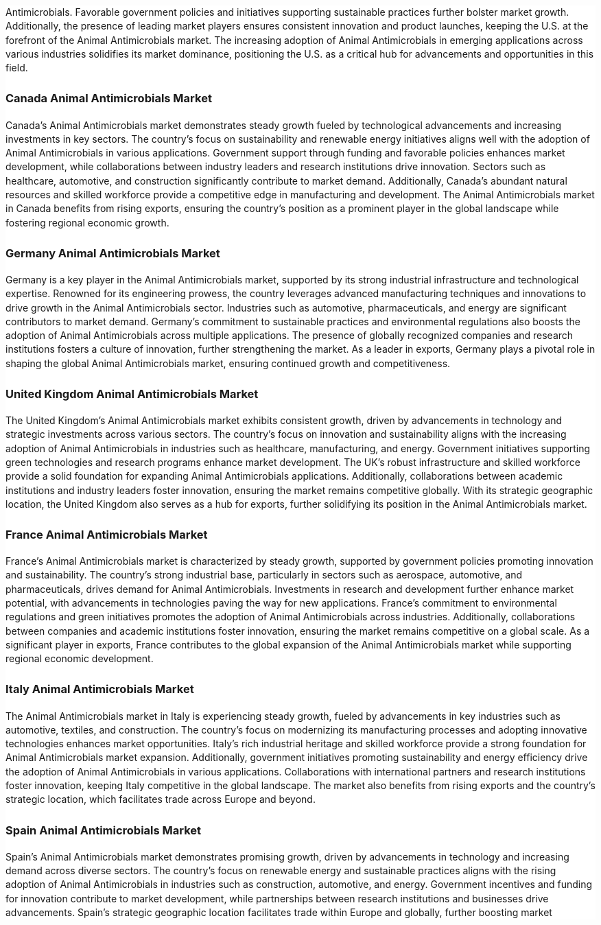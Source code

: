 Antimicrobials. Favorable government policies and initiatives supporting sustainable practices further bolster market growth. Additionally, the presence of leading market players ensures consistent innovation and product launches, keeping the U.S. at the forefront of the Animal Antimicrobials market. The increasing adoption of Animal Antimicrobials in emerging applications across various industries solidifies its market dominance, positioning the U.S. as a critical hub for advancements and opportunities in this field.</p><h3>Canada Animal Antimicrobials Market</h3><p>Canada&rsquo;s Animal Antimicrobials market demonstrates steady growth fueled by technological advancements and increasing investments in key sectors. The country&rsquo;s focus on sustainability and renewable energy initiatives aligns well with the adoption of Animal Antimicrobials in various applications. Government support through funding and favorable policies enhances market development, while collaborations between industry leaders and research institutions drive innovation. Sectors such as healthcare, automotive, and construction significantly contribute to market demand. Additionally, Canada&rsquo;s abundant natural resources and skilled workforce provide a competitive edge in manufacturing and development. The Animal Antimicrobials market in Canada benefits from rising exports, ensuring the country&rsquo;s position as a prominent player in the global landscape while fostering regional economic growth.</p><h3>Germany Animal Antimicrobials Market</h3><p>Germany is a key player in the Animal Antimicrobials market, supported by its strong industrial infrastructure and technological expertise. Renowned for its engineering prowess, the country leverages advanced manufacturing techniques and innovations to drive growth in the Animal Antimicrobials sector. Industries such as automotive, pharmaceuticals, and energy are significant contributors to market demand. Germany&rsquo;s commitment to sustainable practices and environmental regulations also boosts the adoption of Animal Antimicrobials across multiple applications. The presence of globally recognized companies and research institutions fosters a culture of innovation, further strengthening the market. As a leader in exports, Germany plays a pivotal role in shaping the global Animal Antimicrobials market, ensuring continued growth and competitiveness.</p><h3>United Kingdom Animal Antimicrobials Market</h3><p>The United Kingdom&rsquo;s Animal Antimicrobials market exhibits consistent growth, driven by advancements in technology and strategic investments across various sectors. The country&rsquo;s focus on innovation and sustainability aligns with the increasing adoption of Animal Antimicrobials in industries such as healthcare, manufacturing, and energy. Government initiatives supporting green technologies and research programs enhance market development. The UK&rsquo;s robust infrastructure and skilled workforce provide a solid foundation for expanding Animal Antimicrobials applications. Additionally, collaborations between academic institutions and industry leaders foster innovation, ensuring the market remains competitive globally. With its strategic geographic location, the United Kingdom also serves as a hub for exports, further solidifying its position in the Animal Antimicrobials market.</p><h3>France Animal Antimicrobials Market</h3><p>France&rsquo;s Animal Antimicrobials market is characterized by steady growth, supported by government policies promoting innovation and sustainability. The country&rsquo;s strong industrial base, particularly in sectors such as aerospace, automotive, and pharmaceuticals, drives demand for Animal Antimicrobials. Investments in research and development further enhance market potential, with advancements in technologies paving the way for new applications. France&rsquo;s commitment to environmental regulations and green initiatives promotes the adoption of Animal Antimicrobials across industries. Additionally, collaborations between companies and academic institutions foster innovation, ensuring the market remains competitive on a global scale. As a significant player in exports, France contributes to the global expansion of the Animal Antimicrobials market while supporting regional economic development.</p><h3>Italy Animal Antimicrobials Market</h3><p>The Animal Antimicrobials market in Italy is experiencing steady growth, fueled by advancements in key industries such as automotive, textiles, and construction. The country&rsquo;s focus on modernizing its manufacturing processes and adopting innovative technologies enhances market opportunities. Italy&rsquo;s rich industrial heritage and skilled workforce provide a strong foundation for Animal Antimicrobials market expansion. Additionally, government initiatives promoting sustainability and energy efficiency drive the adoption of Animal Antimicrobials in various applications. Collaborations with international partners and research institutions foster innovation, keeping Italy competitive in the global landscape. The market also benefits from rising exports and the country&rsquo;s strategic location, which facilitates trade across Europe and beyond.</p><h3>Spain Animal Antimicrobials Market</h3><p>Spain&rsquo;s Animal Antimicrobials market demonstrates promising growth, driven by advancements in technology and increasing demand across diverse sectors. The country&rsquo;s focus on renewable energy and sustainable practices aligns with the rising adoption of Animal Antimicrobials in industries such as construction, automotive, and energy. Government incentives and funding for innovation contribute to market development, while partnerships between research institutions and businesses drive advancements. Spain&rsquo;s strategic geographic location facilitates trade within Europe and globally, further boosting market